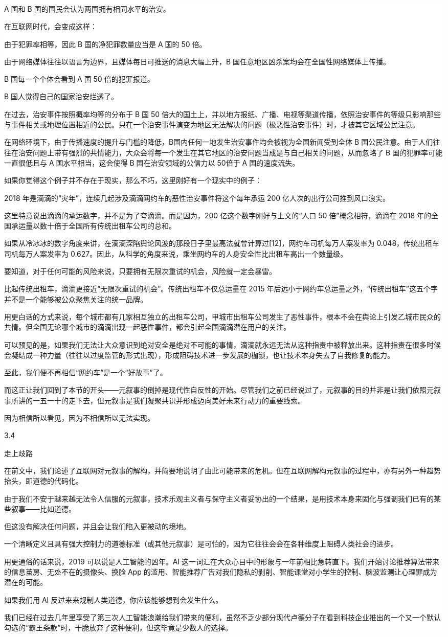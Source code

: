 A 国和 B 国的国民会认为两国拥有相同水平的治安。

在互联网时代，会变成这样：


由于犯罪率相等，因此 B 国的净犯罪数量应当是 A 国的 50 倍。 

由于网络媒体往往以语言为边界，且媒体每日可推送的消息大幅上升，B 国任意地区凶杀案均会在全国性网络媒体上传播。

B 国每一个个体会看到 A 国 50 倍的犯罪报道。

B 国人觉得自己的国家治安烂透了。

在过去，治安事件按照概率均等的分布于 B 国 50 倍大的国土上，并以地方报纸、广播、电视等渠道传播，依照治安事件的等级只影响那些与事件相关或地理位置相近的公民。只在一个治安事件演变为地区无法解决的问题（极恶性治安事件）时，才被其它区域公民注意。

在网络环境下，由于传播速度的提升与门槛的降低，B国内任何一地发生治安事件均会被视为全国新闻受到全体 B 国公民注意。由于人们往往在治安问题上带有强烈的共情能力，大众会将每一个发生在其它地区的治安问题当成是与自己相关的问题，从而忽略了 B 国的犯罪率可能一直很低且与 A 国水平相当，这会使得 B 国在治安领域的公信力以 50倍于 A 国的速度流失。

如果你觉得这个例子并不存在于现实，那么不巧，这里刚好有一个现实中的例子：

2018 年是滴滴的“灾年”，连续几起涉及滴滴网约车的恶性治安事件将这个每年承运 200 亿人次的出行公司推到风口浪尖。

这里特意说出滴滴的承运数字，并不是为了夸滴滴。而是因为，200 亿这个数字刚好与上文的“人口 50 倍”概念相符，滴滴在 2018 年的全国承运量以数十倍于全国所有传统出租车公司的总和。

如果从冷冰冰的数字角度来讲，在滴滴深陷舆论风波的那段日子里最高法就曾计算过[12]，网约车司机每万人案发率为 0.048，传统出租车司机每万人案发率为 0.627。因此，从科学的角度来说，乘坐网约车的人身安全性比出租车高出一个数量级。

要知道，对于任何可能的风险来说，只要拥有无限次重试的机会，风险就一定会暴雷。

比起传统出租车，滴滴更接近“无限次重试的机会”。传统出租车不仅总运量在 2015 年后远小于网约车总运量之外，“传统出租车”这五个字并不是一个能够被公众聚焦关注的统一品牌。

用更白话的方式来说，每个城市都有几家相互独立的出租车公司，甲城市出租车公司发生了恶性事件，根本不会在舆论上引发乙城市民众的共情。但全国无论哪个城市的滴滴出现一起恶性事件，都会引起全国滴滴潜在用户的关注。

可以预见的是，如果我们无法让大众意识到绝对安全是绝对不可能的事情，滴滴就永远无法从这种指责中被释放出来。这种指责在很多时候会凝结成一种力量（往往以过度监管的形式出现），形成阻碍技术进一步发展的枷锁，也让技术本身失去了自我修复的能力。

至此，我们便不再相信“网约车”是一个“好故事”了。

而这正让我们回到了本节的开头——元叙事的倒掉是现代性自反性的开始。尽管我们之前已经说过了，元叙事的目的并非是让我们依照元叙事所讲的一五一十的走下去，但元叙事是我们凝聚共识并形成迈向美好未来行动力的重要线索。

因为相信所以看见，因为不相信所以无法实现。

3.4

走上歧路

在前文中，我们论述了互联网对元叙事的解构，并简要地说明了由此可能带来的危机。但在互联网解构元叙事的过程中，亦有另外一种趋势抬头，即道德的代码化。

由于我们不安于越来越无法令人信服的元叙事，技术乐观主义者与保守主义者妥协出的一个结果，是用技术本身来固化与强调我们已有的某些叙事——比如道德。

但这没有解决任何问题，并且会让我们陷入更被动的境地。

一个清晰定义且具有强大控制力的道德标准（或其他元叙事）是可怕的，因为它往往会会在各种维度上阻碍人类社会的进步。

用更通俗的话来说，2019 可以说是人工智能的凶年。AI 这一词汇在大众心目中的形象与一年前相比急转直下。我们开始讨论推荐算法带来的信息茧房、无处不在的摄像头、换脸 App 的滥用、智能推荐广告对我们隐私的剥削、智能课堂对小学生的控制、脑波监测让心理罪成为潜在的可能。

如果我们用 AI 反过来来规制人类道德，你应该能够想到会发生什么。

我们已经在过去几年里享受了第三次人工智能浪潮给我们带来的便利，虽然不乏少部分现代卢德分子在看到科技企业推出的一个又一个默认勾选的“霸王条款”时，干脆放弃了这种便利，但这毕竟是少数人的选择。
